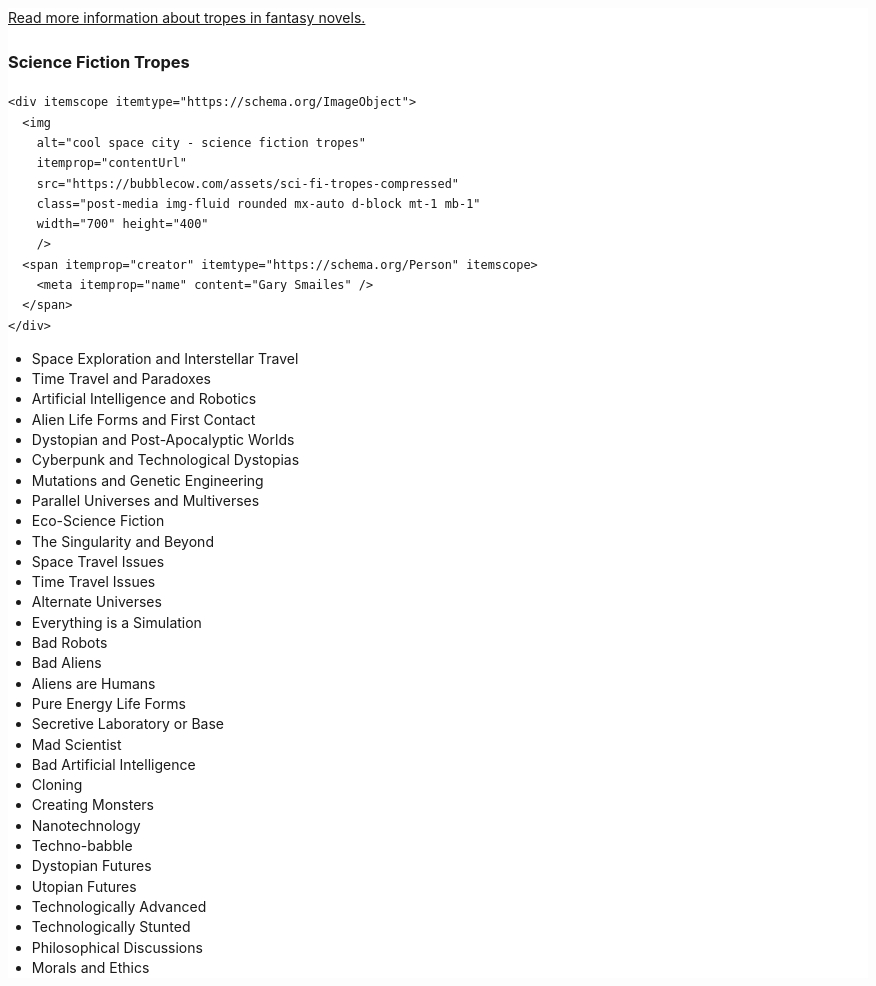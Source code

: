<p><a href="https://bubblecow.com/blog/popular-tropes-in-fantasy-novels">Read more information about tropes in fantasy novels.</a></p>

<h3>Science Fiction Tropes</h3>

    <div itemscope itemtype="https://schema.org/ImageObject">
      <img 
        alt="cool space city - science fiction tropes" 
        itemprop="contentUrl" 
        src="https://bubblecow.com/assets/sci-fi-tropes-compressed" 
        class="post-media img-fluid rounded mx-auto d-block mt-1 mb-1" 
        width="700" height="400"
        />
      <span itemprop="creator" itemtype="https://schema.org/Person" itemscope>
        <meta itemprop="name" content="Gary Smailes" />
      </span>
    </div>

<ul>
  <li>Space Exploration and Interstellar Travel</li>
  <li>Time Travel and Paradoxes</li>
  <li>Artificial Intelligence and Robotics</li>
  <li>Alien Life Forms and First Contact</li>
  <li>Dystopian and Post-Apocalyptic Worlds</li>
  <li>Cyberpunk and Technological Dystopias</li>
  <li>Mutations and Genetic Engineering</li>
  <li>Parallel Universes and Multiverses</li>
  <li>Eco-Science Fiction</li>
  <li>The Singularity and Beyond</li>
  <li>Space Travel Issues</li>
  <li>Time Travel Issues</li>
  <li>Alternate Universes</li>
  <li>Everything is a Simulation</li>
  <li>Bad Robots</li>
  <li>Bad Aliens</li>
  <li>Aliens are Humans</li>
  <li>Pure Energy Life Forms</li>
  <li>Secretive Laboratory or Base</li>
  <li>Mad Scientist</li>
  <li>Bad Artificial Intelligence</li>
  <li>Cloning</li>
  <li>Creating Monsters</li>
  <li>Nanotechnology</li>
  <li>Techno-babble</li>
  <li>Dystopian Futures</li>
  <li>Utopian Futures</li>
  <li>Technologically Advanced</li>
  <li>Technologically Stunted</li>
  <li>Philosophical Discussions</li>
  <li>Morals and Ethics</li>
</ul>
